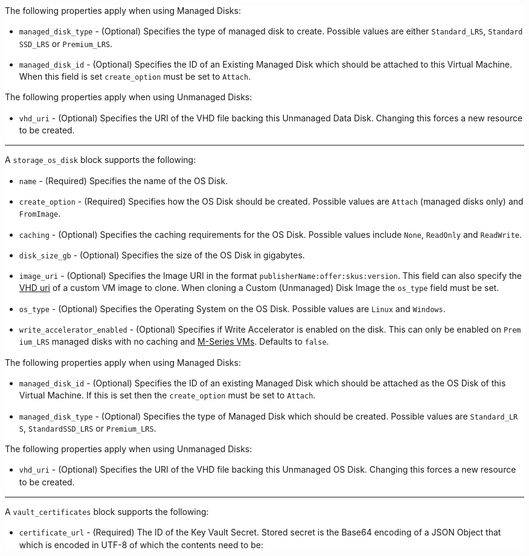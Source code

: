 The following properties apply when using Managed Disks:

* `managed_disk_type` - (Optional) Specifies the type of managed disk to create. Possible values are either `Standard_LRS`, `StandardSSD_LRS` or `Premium_LRS`.

* `managed_disk_id` - (Optional) Specifies the ID of an Existing Managed Disk which should be attached to this Virtual Machine. When this field is set `create_option` must be set to `Attach`.

The following properties apply when using Unmanaged Disks:

* `vhd_uri` - (Optional) Specifies the URI of the VHD file backing this Unmanaged Data Disk. Changing this forces a new resource to be created.

---

A `storage_os_disk` block supports the following:

* `name` - (Required) Specifies the name of the OS Disk.

* `create_option` - (Required) Specifies how the OS Disk should be created. Possible values are `Attach` (managed disks only) and `FromImage`.

* `caching` - (Optional) Specifies the caching requirements for the OS Disk. Possible values include `None`, `ReadOnly` and `ReadWrite`.

* `disk_size_gb` - (Optional) Specifies the size of the OS Disk in gigabytes.

* `image_uri` - (Optional) Specifies the Image URI in the format `publisherName:offer:skus:version`. This field can also specify the [VHD uri](https://azure.microsoft.com/en-us/documentation/articles/virtual-machines-linux-cli-deploy-templates/#create-a-custom-vm-image) of a custom VM image to clone. When cloning a Custom (Unmanaged) Disk Image the `os_type` field must be set.

* `os_type` - (Optional) Specifies the Operating System on the OS Disk. Possible values are `Linux` and `Windows`.

* `write_accelerator_enabled` - (Optional) Specifies if Write Accelerator is enabled on the disk. This can only be enabled on `Premium_LRS` managed disks with no caching and [M-Series VMs](https://docs.microsoft.com/en-us/azure/virtual-machines/workloads/sap/how-to-enable-write-accelerator). Defaults to `false`.

The following properties apply when using Managed Disks:

* `managed_disk_id` - (Optional) Specifies the ID of an existing Managed Disk which should be attached as the OS Disk of this Virtual Machine. If this is set then the `create_option` must be set to `Attach`.

* `managed_disk_type` - (Optional) Specifies the type of Managed Disk which should be created. Possible values are `Standard_LRS`, `StandardSSD_LRS` or `Premium_LRS`.

The following properties apply when using Unmanaged Disks:

* `vhd_uri` - (Optional) Specifies the URI of the VHD file backing this Unmanaged OS Disk. Changing this forces a new resource to be created.

---

A `vault_certificates` block supports the following:

* `certificate_url` - (Required) The ID of the Key Vault Secret. Stored secret is the Base64 encoding of a JSON Object that which is encoded in UTF-8 of which the contents need to be:
